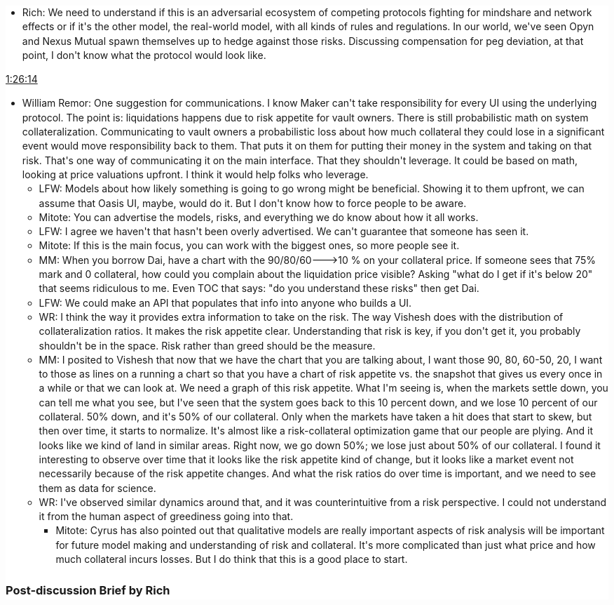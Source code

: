   * Rich: We need to understand if this is an adversarial ecosystem of competing protocols fighting for mindshare and network effects or if it's the other model, the real-world model, with all kinds of rules and regulations. In our world, we've seen Opyn and Nexus Mutual spawn themselves up to hedge against those risks. Discussing compensation for peg deviation, at that point, I don't know what the protocol would look like.

[1:26:14](https://youtu.be/erh25lnaIo0?t=5174)

* William Remor: One suggestion for communications. I know Maker can't take responsibility for every UI using the underlying protocol. The point is: liquidations happens due to risk appetite for vault owners. There is still probabilistic math on system collateralization. Communicating to vault owners a probabilistic loss about how much collateral they could lose in a significant event would move responsibility back to them. That puts it on them for putting their money in the system and taking on that risk. That's one way of communicating it on the main interface. That they shouldn't leverage. It could be based on math, looking at price valuations upfront. I think it would help folks who leverage.
  * LFW: Models about how likely something is going to go wrong might be beneficial. Showing it to them upfront, we can assume that Oasis UI, maybe, would do it. But I don't know how to force people to be aware.
  * Mitote: You can advertise the models, risks, and everything we do know about how it all works.
  * LFW: I agree we haven't that hasn't been overly advertised. We can't guarantee that someone has seen it.
  * Mitote: If this is the main focus, you can work with the biggest ones, so more people see it.
  * MM: When you borrow Dai, have a chart with the 90/80/60---&gt;10 % on your collateral price. If someone sees that 75% mark and 0 collateral, how could you complain about the liquidation price visible? Asking "what do I get if it's below 20" that seems ridiculous to me. Even TOC that says: "do you understand these risks" then get Dai.
  * LFW: We could make an API that populates that info into anyone who builds a UI.
  * WR: I think the way it provides extra information to take on the risk. The way Vishesh does with the distribution of collateralization ratios. It makes the risk appetite clear. Understanding that risk is key, if you don't get it, you probably shouldn't be in the space. Risk rather than greed should be the measure.
  * MM: I posited to Vishesh that now that we have the chart that you are talking about, I want those 90, 80, 60-50, 20, I want to those as lines on a running a chart so that you have a chart of risk appetite vs. the snapshot that gives us every once in a while or that we can look at. We need a graph of this risk appetite. What I'm seeing is, when the markets settle down, you can tell me what you see, but I've seen that the system goes back to this 10 percent down, and we lose 10 percent of our collateral. 50% down, and it's 50% of our collateral. Only when the markets have taken a hit does that start to skew, but then over time, it starts to normalize. It's almost like a risk-collateral optimization game that our people are plying. And it looks like we kind of land in similar areas.  Right now, we go down 50%; we lose just about 50% of our collateral. I found it interesting to observe over time that it looks like the risk appetite kind of change, but it looks like a market event not necessarily because of the risk appetite changes. And what the risk ratios do over time is important, and we need to see them as data for science.
  * WR: I've observed similar dynamics around that, and it was counterintuitive from a risk perspective. I could not understand it from the human aspect of greediness going into that.
    * Mitote: Cyrus has also pointed out that qualitative models are really important aspects of risk analysis will be important for future model making and understanding of risk and collateral. It's more complicated than just what price and how much collateral incurs losses. But I do think that this is a good place to start.

### Post-discussion Brief by Rich
